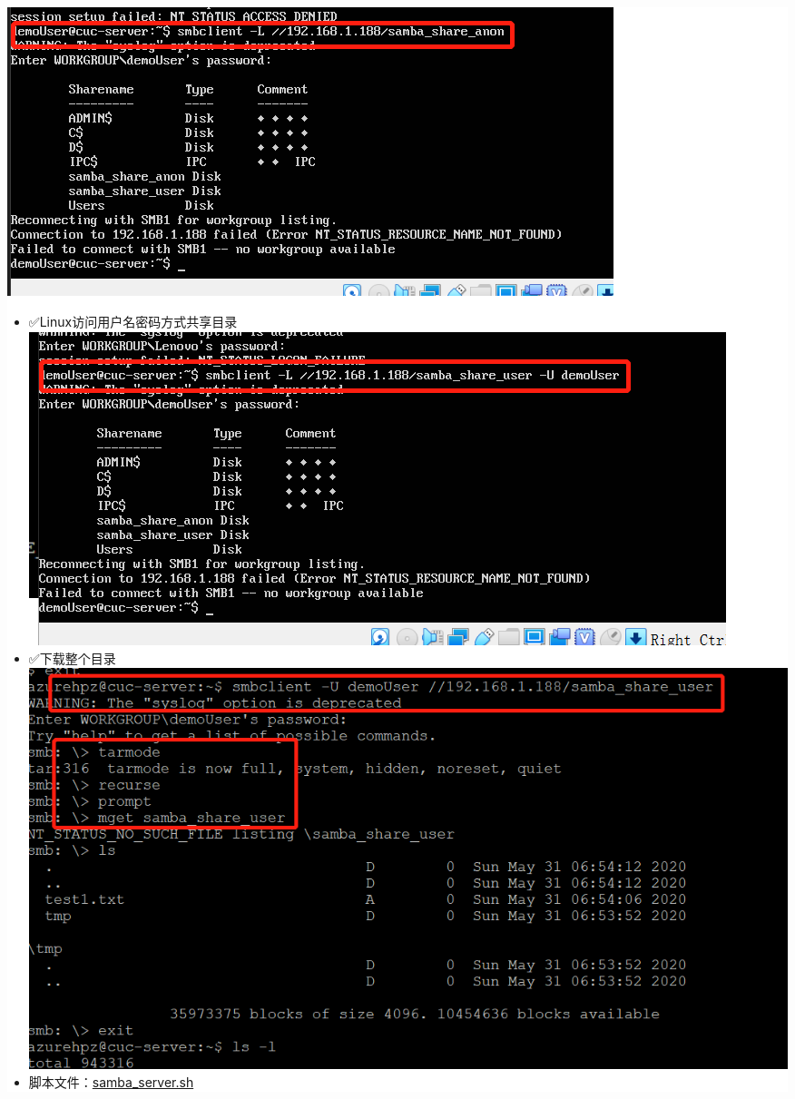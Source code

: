    ![访问匿名文件](img6/linux访问windows匿名文件.png)
   - ✅Linux访问用户名密码方式共享目录
   ![访问用户文件](img6/linux访问用户文件.png)
 - ✅下载整个目录
 ![下载整个目录](img6/下载整个目录.png)
- 脚本文件：[samba_server.sh](D:\Linux\chap0x06\scripts\samba_server.sh)